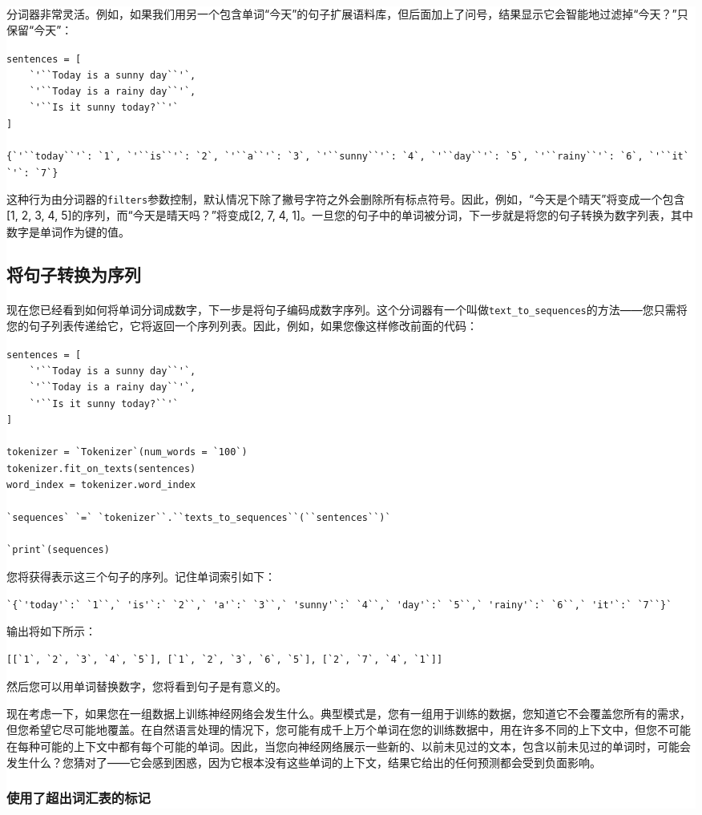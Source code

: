 分词器非常灵活。例如，如果我们用另一个包含单词“今天”的句子扩展语料库，但后面加上了问号，结果显示它会智能地过滤掉“今天？”只保留“今天”：

```
sentences = [
    `'``Today is a sunny day``'`,
    `'``Today is a rainy day``'`,
    `'``Is it sunny today?``'`
]

{`'``today``'`: `1`, `'``is``'`: `2`, `'``a``'`: `3`, `'``sunny``'`: `4`, `'``day``'`: `5`, `'``rainy``'`: `6`, `'``it``'`: `7`}
```

这种行为由分词器的`filters`参数控制，默认情况下除了撇号字符之外会删除所有标点符号。因此，例如，“今天是个晴天”将变成一个包含[1, 2, 3, 4, 5]的序列，而“今天是晴天吗？”将变成[2, 7, 4, 1]。一旦您的句子中的单词被分词，下一步就是将您的句子转换为数字列表，其中数字是单词作为键的值。

## 将句子转换为序列

现在您已经看到如何将单词分词成数字，下一步是将句子编码成数字序列。这个分词器有一个叫做`text_to_sequences`的方法——您只需将您的句子列表传递给它，它将返回一个序列列表。因此，例如，如果您像这样修改前面的代码：

```
sentences = [
    `'``Today is a sunny day``'`,
    `'``Today is a rainy day``'`,
    `'``Is it sunny today?``'`
]

tokenizer = `Tokenizer`(num_words = `100`)
tokenizer.fit_on_texts(sentences)
word_index = tokenizer.word_index

`sequences` `=` `tokenizer``.``texts_to_sequences``(``sentences``)`

`print`(sequences)
```

您将获得表示这三个句子的序列。记住单词索引如下：

```
`{`'today'`:` `1``,` 'is'`:` `2``,` 'a'`:` `3``,` 'sunny'`:` `4``,` 'day'`:` `5``,` 'rainy'`:` `6``,` 'it'`:` `7``}`
```

输出将如下所示：

```
[[`1`, `2`, `3`, `4`, `5`], [`1`, `2`, `3`, `6`, `5`], [`2`, `7`, `4`, `1`]]
```

然后您可以用单词替换数字，您将看到句子是有意义的。

现在考虑一下，如果您在一组数据上训练神经网络会发生什么。典型模式是，您有一组用于训练的数据，您知道它不会覆盖您所有的需求，但您希望它尽可能地覆盖。在自然语言处理的情况下，您可能有成千上万个单词在您的训练数据中，用在许多不同的上下文中，但您不可能在每种可能的上下文中都有每个可能的单词。因此，当您向神经网络展示一些新的、以前未见过的文本，包含以前未见过的单词时，可能会发生什么？您猜对了——它会感到困惑，因为它根本没有这些单词的上下文，结果它给出的任何预测都会受到负面影响。

### 使用了超出词汇表的标记
